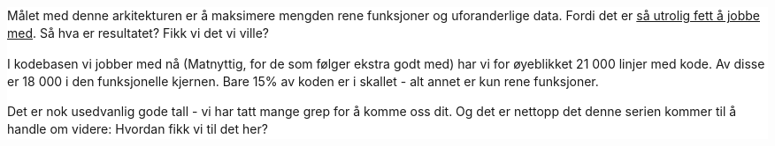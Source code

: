 Målet med denne arkitekturen er å maksimere mengden rene funksjoner og
uforanderlige data. Fordi det er [så utrolig fett å jobbe med](/to-bestevenner/).
Så hva er resultatet? Fikk vi det vi ville?

I kodebasen vi jobber med nå (Matnyttig, for de som følger ekstra godt med) har
vi for øyeblikket 21 000 linjer med kode. Av disse er 18 000 i den funksjonelle
kjernen. Bare 15% av koden er i skallet - alt annet er kun rene funksjoner.

Det er nok usedvanlig gode tall - vi har tatt mange grep for å komme oss dit. Og
det er nettopp det denne serien kommer til å handle om videre: Hvordan fikk vi
til det her?
